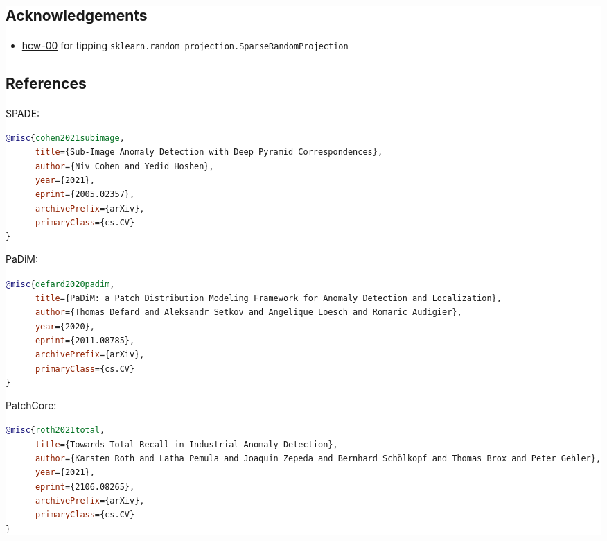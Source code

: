 
## Acknowledgements

-  [hcw-00](https://github.com/hcw-00) for tipping `sklearn.random_projection.SparseRandomProjection`

## References

SPADE:
```bibtex
@misc{cohen2021subimage,
      title={Sub-Image Anomaly Detection with Deep Pyramid Correspondences}, 
      author={Niv Cohen and Yedid Hoshen},
      year={2021},
      eprint={2005.02357},
      archivePrefix={arXiv},
      primaryClass={cs.CV}
}
```

PaDiM:
```bibtex
@misc{defard2020padim,
      title={PaDiM: a Patch Distribution Modeling Framework for Anomaly Detection and Localization}, 
      author={Thomas Defard and Aleksandr Setkov and Angelique Loesch and Romaric Audigier},
      year={2020},
      eprint={2011.08785},
      archivePrefix={arXiv},
      primaryClass={cs.CV}
}
```

PatchCore:
```bibtex
@misc{roth2021total,
      title={Towards Total Recall in Industrial Anomaly Detection}, 
      author={Karsten Roth and Latha Pemula and Joaquin Zepeda and Bernhard Schölkopf and Thomas Brox and Peter Gehler},
      year={2021},
      eprint={2106.08265},
      archivePrefix={arXiv},
      primaryClass={cs.CV}
}
```
